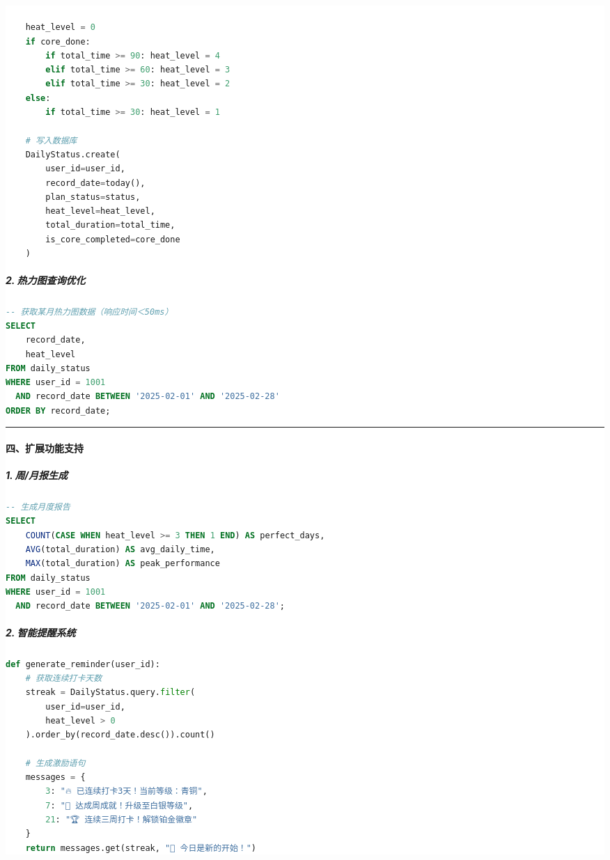 ```python 
    
    heat_level = 0 
    if core_done:
        if total_time >= 90: heat_level = 4 
        elif total_time >= 60: heat_level = 3 
        elif total_time >= 30: heat_level = 2 
    else:
        if total_time >= 30: heat_level = 1 
    
    # 写入数据库 
    DailyStatus.create(
        user_id=user_id,
        record_date=today(),
        plan_status=status,
        heat_level=heat_level,
        total_duration=total_time,
        is_core_completed=core_done 
    )
```
 
##### **2. 热力图查询优化**
```sql 
-- 获取某月热力图数据（响应时间＜50ms）
SELECT 
    record_date,
    heat_level 
FROM daily_status 
WHERE user_id = 1001 
  AND record_date BETWEEN '2025-02-01' AND '2025-02-28'
ORDER BY record_date;
```
 
---
 
#### **四、扩展功能支持**
 
##### **1. 周/月报生成**
```sql 
-- 生成月度报告 
SELECT 
    COUNT(CASE WHEN heat_level >= 3 THEN 1 END) AS perfect_days,
    AVG(total_duration) AS avg_daily_time,
    MAX(total_duration) AS peak_performance 
FROM daily_status 
WHERE user_id = 1001 
  AND record_date BETWEEN '2025-02-01' AND '2025-02-28';
```
 
##### **2. 智能提醒系统**
```python 
def generate_reminder(user_id):
    # 获取连续打卡天数 
    streak = DailyStatus.query.filter(
        user_id=user_id,
        heat_level > 0 
    ).order_by(record_date.desc()).count()
    
    # 生成激励语句 
    messages = {
        3: "🔥 已连续打卡3天！当前等级：青铜",
        7: "🎉 达成周成就！升级至白银等级",
        21: "🏆 连续三周打卡！解锁铂金徽章"
    }
    return messages.get(streak, "💪 今日是新的开始！")
```